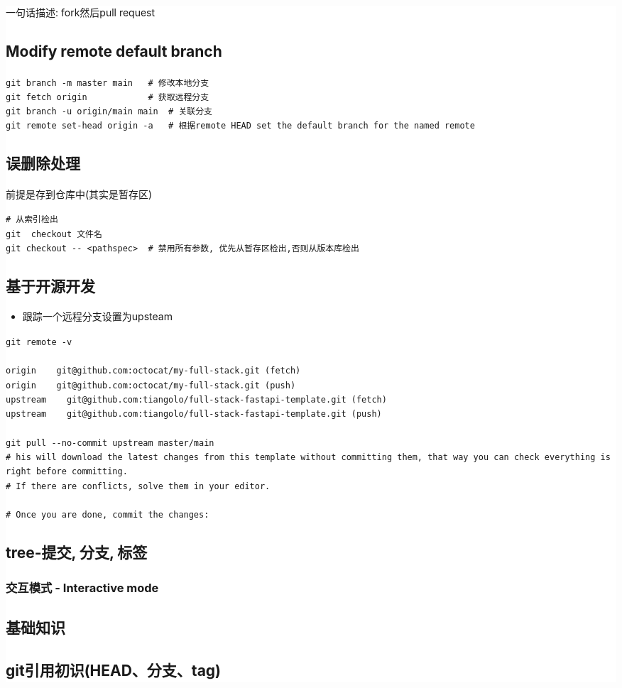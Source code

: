 一句话描述: fork然后pull request

## Modify remote default branch 

```shell
git branch -m master main	# 修改本地分支
git fetch origin			# 获取远程分支
git branch -u origin/main main	# 关联分支
git remote set-head origin -a	# 根据remote HEAD set the default branch for the named remote
```



## 误删除处理

前提是存到仓库中(其实是暂存区)

```shell
# 从索引检出
git  checkout 文件名
git checkout -- <pathspec>  # 禁用所有参数, 优先从暂存区检出,否则从版本库检出
```

## 基于开源开发

- 跟踪一个远程分支设置为upsteam

```shell
git remote -v

origin    git@github.com:octocat/my-full-stack.git (fetch)
origin    git@github.com:octocat/my-full-stack.git (push)
upstream    git@github.com:tiangolo/full-stack-fastapi-template.git (fetch)
upstream    git@github.com:tiangolo/full-stack-fastapi-template.git (push)

git pull --no-commit upstream master/main
# his will download the latest changes from this template without committing them, that way you can check everything is right before committing.
# If there are conflicts, solve them in your editor.

# Once you are done, commit the changes:

```



## tree-提交, 分支, 标签

### 交互模式 - Interactive mode

## 基础知识

## git引用初识(HEAD、分支、tag)
